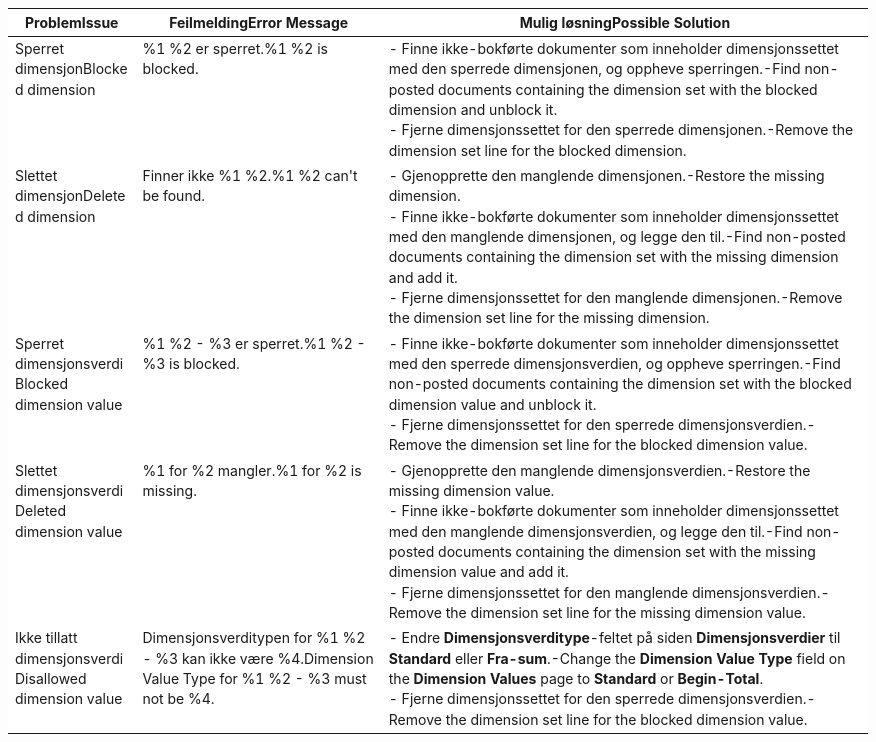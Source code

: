 |<span data-ttu-id="99d5d-112">Problem</span><span class="sxs-lookup"><span data-stu-id="99d5d-112">Issue</span></span>|<span data-ttu-id="99d5d-113">Feilmelding</span><span class="sxs-lookup"><span data-stu-id="99d5d-113">Error Message</span></span>|<span data-ttu-id="99d5d-114">Mulig løsning</span><span class="sxs-lookup"><span data-stu-id="99d5d-114">Possible Solution</span></span>|
|-----|-------------|-----------------|
|<span data-ttu-id="99d5d-115">Sperret dimensjon</span><span class="sxs-lookup"><span data-stu-id="99d5d-115">Blocked dimension</span></span>|<span data-ttu-id="99d5d-116">%1 %2 er sperret.</span><span class="sxs-lookup"><span data-stu-id="99d5d-116">%1 %2 is blocked.</span></span>|<span data-ttu-id="99d5d-117">- Finne ikke-bokførte dokumenter som inneholder dimensjonssettet med den sperrede dimensjonen, og oppheve sperringen.</span><span class="sxs-lookup"><span data-stu-id="99d5d-117">-Find non-posted documents containing the dimension set with the blocked dimension and unblock it.</span></span><br /><span data-ttu-id="99d5d-118">- Fjerne dimensjonssettet for den sperrede dimensjonen.</span><span class="sxs-lookup"><span data-stu-id="99d5d-118">-Remove the dimension set line for the blocked dimension.</span></span>|
|<span data-ttu-id="99d5d-119">Slettet dimensjon</span><span class="sxs-lookup"><span data-stu-id="99d5d-119">Deleted dimension</span></span>|<span data-ttu-id="99d5d-120">Finner ikke %1 %2.</span><span class="sxs-lookup"><span data-stu-id="99d5d-120">%1 %2 can't be found.</span></span>|<span data-ttu-id="99d5d-121">- Gjenopprette den manglende dimensjonen.</span><span class="sxs-lookup"><span data-stu-id="99d5d-121">-Restore the missing dimension.</span></span><br /><span data-ttu-id="99d5d-122">- Finne ikke-bokførte dokumenter som inneholder dimensjonssettet med den manglende dimensjonen, og legge den til.</span><span class="sxs-lookup"><span data-stu-id="99d5d-122">-Find non-posted documents containing the dimension set with the missing dimension and add it.</span></span><br /><span data-ttu-id="99d5d-123">- Fjerne dimensjonssettet for den manglende dimensjonen.</span><span class="sxs-lookup"><span data-stu-id="99d5d-123">-Remove the dimension set line for the missing dimension.</span></span>|
|<span data-ttu-id="99d5d-124">Sperret dimensjonsverdi</span><span class="sxs-lookup"><span data-stu-id="99d5d-124">Blocked dimension value</span></span>|<span data-ttu-id="99d5d-125">%1 %2 - %3 er sperret.</span><span class="sxs-lookup"><span data-stu-id="99d5d-125">%1 %2 - %3 is blocked.</span></span>|<span data-ttu-id="99d5d-126">- Finne ikke-bokførte dokumenter som inneholder dimensjonssettet med den sperrede dimensjonsverdien, og oppheve sperringen.</span><span class="sxs-lookup"><span data-stu-id="99d5d-126">-Find non-posted documents containing the dimension set with the blocked dimension value and unblock it.</span></span><br /><span data-ttu-id="99d5d-127">- Fjerne dimensjonssettet for den sperrede dimensjonsverdien.</span><span class="sxs-lookup"><span data-stu-id="99d5d-127">-Remove the dimension set line for the blocked dimension value.</span></span>|
|<span data-ttu-id="99d5d-128">Slettet dimensjonsverdi</span><span class="sxs-lookup"><span data-stu-id="99d5d-128">Deleted dimension value</span></span>|    <span data-ttu-id="99d5d-129">%1 for %2 mangler.</span><span class="sxs-lookup"><span data-stu-id="99d5d-129">%1 for %2 is missing.</span></span>|<span data-ttu-id="99d5d-130">- Gjenopprette den manglende dimensjonsverdien.</span><span class="sxs-lookup"><span data-stu-id="99d5d-130">-Restore the missing dimension value.</span></span><br /><span data-ttu-id="99d5d-131">- Finne ikke-bokførte dokumenter som inneholder dimensjonssettet med den manglende dimensjonsverdien, og legge den til.</span><span class="sxs-lookup"><span data-stu-id="99d5d-131">-Find non-posted documents containing the dimension set with the missing dimension value and add it.</span></span><br /><span data-ttu-id="99d5d-132">- Fjerne dimensjonssettet for den manglende dimensjonsverdien.</span><span class="sxs-lookup"><span data-stu-id="99d5d-132">-Remove the dimension set line for the missing dimension value.</span></span>|
|<span data-ttu-id="99d5d-133">Ikke tillatt dimensjonsverdi</span><span class="sxs-lookup"><span data-stu-id="99d5d-133">Disallowed dimension value</span></span>|<span data-ttu-id="99d5d-134">Dimensjonsverditypen for %1 %2 - %3 kan ikke være %4.</span><span class="sxs-lookup"><span data-stu-id="99d5d-134">Dimension Value Type for %1 %2 - %3 must not be %4.</span></span>|<span data-ttu-id="99d5d-135">- Endre **Dimensjonsverditype**-feltet på siden **Dimensjonsverdier** til **Standard** eller **Fra-sum**.</span><span class="sxs-lookup"><span data-stu-id="99d5d-135">-Change the **Dimension Value Type** field on the **Dimension Values** page to **Standard** or **Begin-Total**.</span></span><br /><span data-ttu-id="99d5d-136">- Fjerne dimensjonssettet for den sperrede dimensjonsverdien.</span><span class="sxs-lookup"><span data-stu-id="99d5d-136">-Remove the dimension set line for the blocked dimension value.</span></span>|